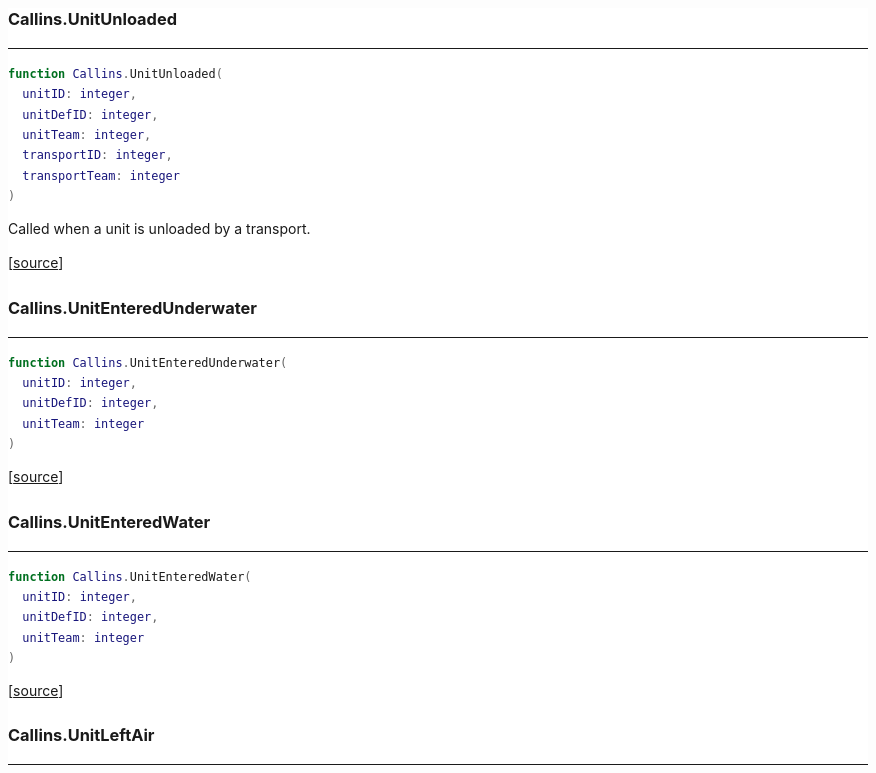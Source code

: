 ### Callins.UnitUnloaded
---
```lua
function Callins.UnitUnloaded(
  unitID: integer,
  unitDefID: integer,
  unitTeam: integer,
  transportID: integer,
  transportTeam: integer
)
```





Called when a unit is unloaded by a transport.

[<a href="https://github.com/rhys-vdw/RecoilEngine/blob/39a0440f8b3d03a340a3db9cfeb2e589c3e7d595/rts/Lua/LuaHandle.cpp#L1630-L1638" target="_blank">source</a>]








### Callins.UnitEnteredUnderwater
---
```lua
function Callins.UnitEnteredUnderwater(
  unitID: integer,
  unitDefID: integer,
  unitTeam: integer
)
```





[<a href="https://github.com/rhys-vdw/RecoilEngine/blob/39a0440f8b3d03a340a3db9cfeb2e589c3e7d595/rts/Lua/LuaHandle.cpp#L1668-L1674" target="_blank">source</a>]








### Callins.UnitEnteredWater
---
```lua
function Callins.UnitEnteredWater(
  unitID: integer,
  unitDefID: integer,
  unitTeam: integer
)
```





[<a href="https://github.com/rhys-vdw/RecoilEngine/blob/39a0440f8b3d03a340a3db9cfeb2e589c3e7d595/rts/Lua/LuaHandle.cpp#L1682-L1688" target="_blank">source</a>]








### Callins.UnitLeftAir
---
```lua
```